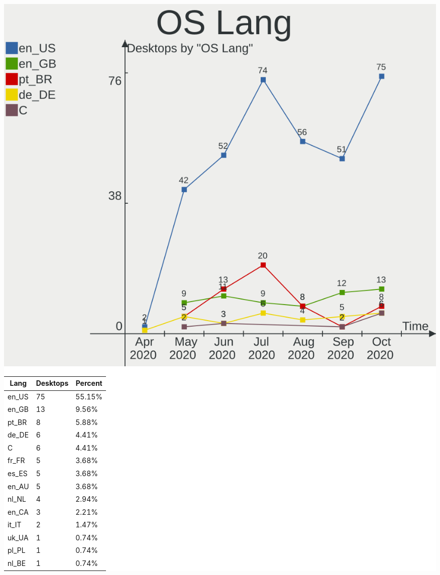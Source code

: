 ![OS Lang](./images/line_chart/os_lang.svg)

| Lang  | Desktops | Percent |
|-------|----------|---------|
| en_US | 75       | 55.15%  |
| en_GB | 13       | 9.56%   |
| pt_BR | 8        | 5.88%   |
| de_DE | 6        | 4.41%   |
| C     | 6        | 4.41%   |
| fr_FR | 5        | 3.68%   |
| es_ES | 5        | 3.68%   |
| en_AU | 5        | 3.68%   |
| nl_NL | 4        | 2.94%   |
| en_CA | 3        | 2.21%   |
| it_IT | 2        | 1.47%   |
| uk_UA | 1        | 0.74%   |
| pl_PL | 1        | 0.74%   |
| nl_BE | 1        | 0.74%   |
